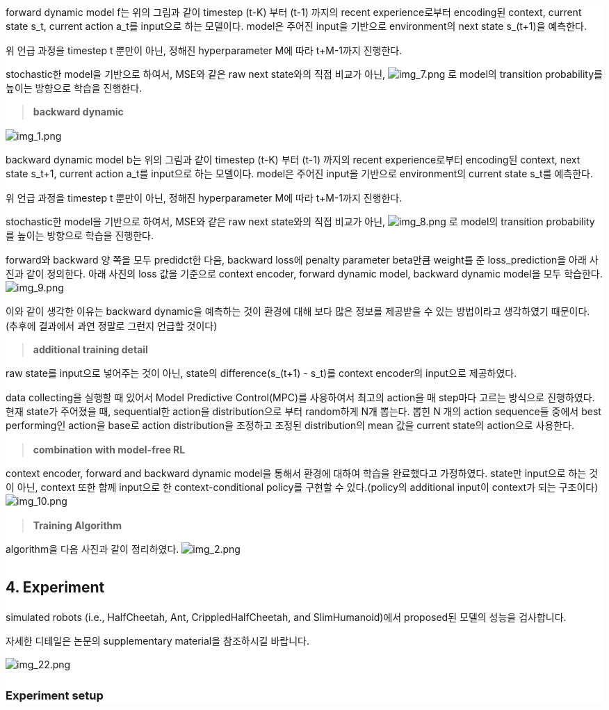 forward dynamic model f는 위의 그림과 같이 timestep (t-K) 부터 (t-1) 까지의 recent experience로부터 encoding된 context, current state s\_t, current action a\_t를 input으로 하는 모델이다. model은 주어진 input을 기반으로 environment의 next state s\_(t+1)을 예측한다.

위 언급 과정을 timestep t 뿐만이 아닌, 정해진 hyperparameter M에 따라 t+M-1까지 진행한다.

stochastic한 model을 기반으로 하여서, MSE와 같은 raw next state와의 직접 비교가 아닌, ![img\_7.png](../../.gitbook/2022-spring-assets/HaewonJung2/img\_7.png) 로 model의 transition probability를 높이는 방향으로 학습을 진행한다.

> **backward dynamic**

![img\_1.png](../../.gitbook/2022-spring-assets/HaewonJung2/img\_1.png)

backward dynamic model b는 위의 그림과 같이 timestep (t-K) 부터 (t-1) 까지의 recent experience로부터 encoding된 context, next state s\_t+1, current action a\_t를 input으로 하는 모델이다. model은 주어진 input을 기반으로 environment의 current state s\_t를 예측한다.

위 언급 과정을 timestep t 뿐만이 아닌, 정해진 hyperparameter M에 따라 t+M-1까지 진행한다.

stochastic한 model을 기반으로 하여서, MSE와 같은 raw next state와의 직접 비교가 아닌, ![img\_8.png](../../.gitbook/2022-spring-assets/HaewonJung2/img\_8.png) 로 model의 transition probability를 높이는 방향으로 학습을 진행한다.

forward와 backward 양 쪽을 모두 predidct한 다음, backward loss에 penalty parameter beta만큼 weight를 준 loss\_prediction을 아래 사진과 같이 정의한다. 아래 사진의 loss 값을 기준으로 context encoder, forward dynamic model, backward dynamic model을 모두 학습한다. ![img\_9.png](../../.gitbook/2022-spring-assets/HaewonJung2/img\_9.png)

이와 같이 생각한 이유는 backward dynamic을 예측하는 것이 환경에 대해 보다 많은 정보를 제공받을 수 있는 방법이라고 생각하였기 때문이다. (추후에 결과에서 과연 정말로 그런지 언급할 것이다)

> **additional training detail**

raw state를 input으로 넣어주는 것이 아닌, state의 difference(s\_(t+1) - s\_t)를 context encoder의 input으로 제공하였다.

data collecting을 실행할 때 있어서 Model Predictive Control(MPC)를 사용하여서 최고의 action을 매 step마다 고르는 방식으로 진행하였다. 현재 state가 주어졌을 때, sequential한 action을 distribution으로 부터 random하게 N개 뽑는다. 뽑힌 N 개의 action sequence들 중에서 best performing인 action을 base로 action distribution을 조정하고 조정된 distribution의 mean 값을 current state의 action으로 사용한다.

> **combination with model-free RL**

context encoder, forward and backward dynamic model을 통해서 환경에 대하여 학습을 완료했다고 가정하였다. state만 input으로 하는 것이 아닌, context 또한 함께 input으로 한 context-conditional policy를 구현할 수 있다.(policy의 additional input이 context가 되는 구조이다) ![img\_10.png](../../.gitbook/2022-spring-assets/HaewonJung2/img\_10.png)

> **Training Algorithm**

algorithm을 다음 사진과 같이 정리하였다. ![img\_2.png](../../.gitbook/2022-spring-assets/HaewonJung2/img\_2.png)

## **4. Experiment**

simulated robots (i.e., HalfCheetah, Ant, CrippledHalfCheetah, and SlimHumanoid)에서 proposed된 모델의 성능을 검사합니다.

자세한 디테일은 논문의 supplementary material을 참조하시길 바랍니다.

![img\_22.png](pictures\_20213592\_1/img\_22.png)

### **Experiment setup**
